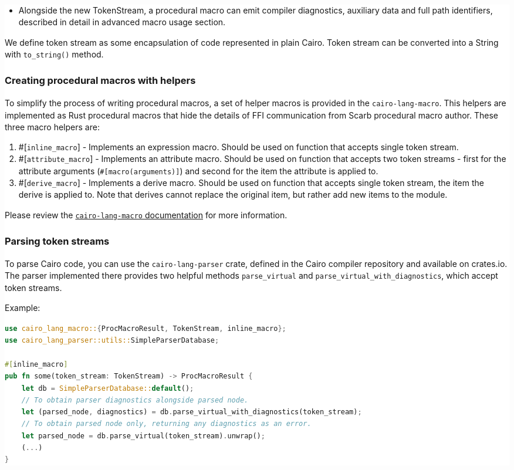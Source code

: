 - Alongside the new TokenStream, a procedural macro can emit compiler diagnostics, auxiliary data and full path
  identifiers, described in detail in advanced macro usage section.

We define token stream as some encapsulation of code represented in plain Cairo.
Token stream can be converted into a String with `to_string()` method.

### Creating procedural macros with helpers

To simplify the process of writing procedural macros, a set of helper macros is provided in the `cairo-lang-macro`.
This helpers are implemented as Rust procedural macros that hide the details of FFI communication from Scarb procedural
macro author.
These three macro helpers are:

1. #[`inline_macro`] - Implements an expression macro. Should be used on function that accepts single token stream.
2. #[`attribute_macro`] - Implements an attribute macro. Should be used on function that accepts two token streams -
   first for the attribute arguments (`#[macro(arguments)]`) and second for the item the attribute is applied to.
3. #[`derive_macro`] - Implements a derive macro. Should be used on function that accepts single token stream, the item
   the derive is applied to. Note that derives cannot replace the original item, but rather add new items to the module.

Please review the [`cairo-lang-macro` documentation](https://docs.rs/cairo-lang-macro) for more information.

### Parsing token streams

To parse Cairo code, you can use the `cairo-lang-parser` crate, defined in the Cairo compiler repository and available
on crates.io.
The parser implemented there provides two helpful methods `parse_virtual` and `parse_virtual_with_diagnostics`, which
accept token streams.

Example:

```rust
use cairo_lang_macro::{ProcMacroResult, TokenStream, inline_macro};
use cairo_lang_parser::utils::SimpleParserDatabase;

#[inline_macro]
pub fn some(token_stream: TokenStream) -> ProcMacroResult {
    let db = SimpleParserDatabase::default();
    // To obtain parser diagnostics alongside parsed node.
    let (parsed_node, diagnostics) = db.parse_virtual_with_diagnostics(token_stream);
    // To obtain parsed node only, returning any diagnostics as an error.
    let parsed_node = db.parse_virtual(token_stream).unwrap();
    (...)
}
```
